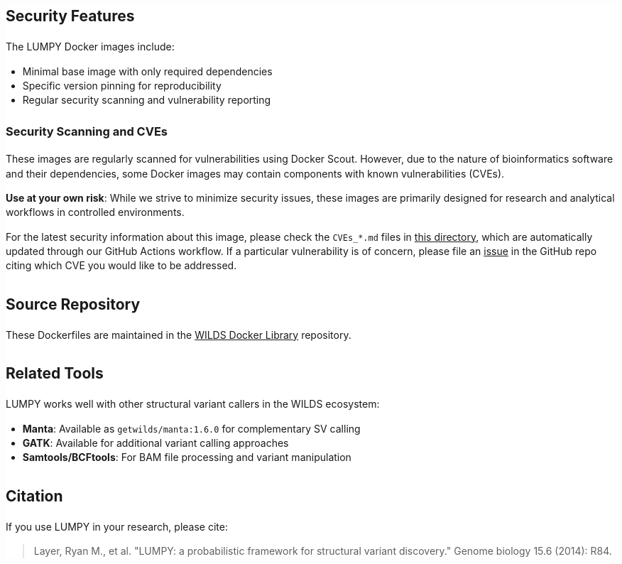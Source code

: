 ## Security Features

The LUMPY Docker images include:

- Minimal base image with only required dependencies
- Specific version pinning for reproducibility
- Regular security scanning and vulnerability reporting

### Security Scanning and CVEs

These images are regularly scanned for vulnerabilities using Docker Scout. However, due to the nature of bioinformatics software and their dependencies, some Docker images may contain components with known vulnerabilities (CVEs).

**Use at your own risk**: While we strive to minimize security issues, these images are primarily designed for research and analytical workflows in controlled environments.

For the latest security information about this image, please check the `CVEs_*.md` files in [this directory](https://github.com/getwilds/wilds-docker-library/tree/main/lumpy), which are automatically updated through our GitHub Actions workflow. If a particular vulnerability is of concern, please file an [issue](https://github.com/getwilds/wilds-docker-library/issues) in the GitHub repo citing which CVE you would like to be addressed.

## Source Repository

These Dockerfiles are maintained in the [WILDS Docker Library](https://github.com/getwilds/wilds-docker-library) repository.

## Related Tools

LUMPY works well with other structural variant callers in the WILDS ecosystem:

- **Manta**: Available as `getwilds/manta:1.6.0` for complementary SV calling
- **GATK**: Available for additional variant calling approaches
- **Samtools/BCFtools**: For BAM file processing and variant manipulation

## Citation

If you use LUMPY in your research, please cite:

> Layer, Ryan M., et al. "LUMPY: a probabilistic framework for structural variant discovery." Genome biology 15.6 (2014): R84.
